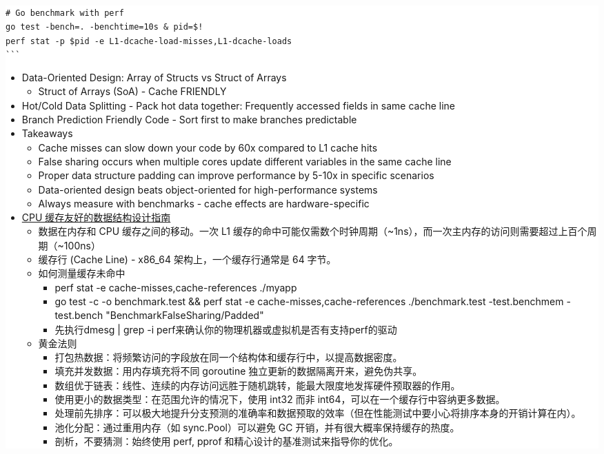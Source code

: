     # Go benchmark with perf
    go test -bench=. -benchtime=10s & pid=$!
    perf stat -p $pid -e L1-dcache-load-misses,L1-dcache-loads
    ```
  - Data-Oriented Design: Array of Structs vs Struct of Arrays
    - Struct of Arrays (SoA) - Cache FRIENDLY
  - Hot/Cold Data Splitting - Pack hot data together: Frequently accessed fields in same cache line
  - Branch Prediction Friendly Code - Sort first to make branches predictable
  - Takeaways
    - Cache misses can slow down your code by 60x compared to L1 cache hits
    - False sharing occurs when multiple cores update different variables in the same cache line
    - Proper data structure padding can improve performance by 5-10x in specific scenarios
    - Data-oriented design beats object-oriented for high-performance systems
    - Always measure with benchmarks - cache effects are hardware-specific
  - [CPU 缓存友好的数据结构设计指南](https://mp.weixin.qq.com/s/0H2vImIc93hNqiSj-O3l7Q)
    - 数据在内存和 CPU 缓存之间的移动。一次 L1 缓存的命中可能仅需数个时钟周期（~1ns），而一次主内存的访问则需要超过上百个周期（~100ns）
    - 缓存行 (Cache Line) -  x86_64 架构上，一个缓存行通常是 64 字节。
    - 如何测量缓存未命中
      - perf stat -e cache-misses,cache-references ./myapp
      - go test -c -o benchmark.test && perf stat -e cache-misses,cache-references ./benchmark.test -test.benchmem -test.bench "BenchmarkFalseSharing/Padded"
      - 先执行dmesg | grep -i perf来确认你的物理机器或虚拟机是否有支持perf的驱动
    - 黄金法则
      - 打包热数据：将频繁访问的字段放在同一个结构体和缓存行中，以提高数据密度。
      - 填充并发数据：用内存填充将不同 goroutine 独立更新的数据隔离开来，避免伪共享。
      - 数组优于链表：线性、连续的内存访问远胜于随机跳转，能最大限度地发挥硬件预取器的作用。
      - 使用更小的数据类型：在范围允许的情况下，使用 int32 而非 int64，可以在一个缓存行中容纳更多数据。
      - 处理前先排序：可以极大地提升分支预测的准确率和数据预取的效率（但在性能测试中要小心将排序本身的开销计算在内）。
      - 池化分配：通过重用内存（如 sync.Pool）可以避免 GC 开销，并有很大概率保持缓存的热度。
      - 剖析，不要猜测：始终使用 perf, pprof 和精心设计的基准测试来指导你的优化。






















